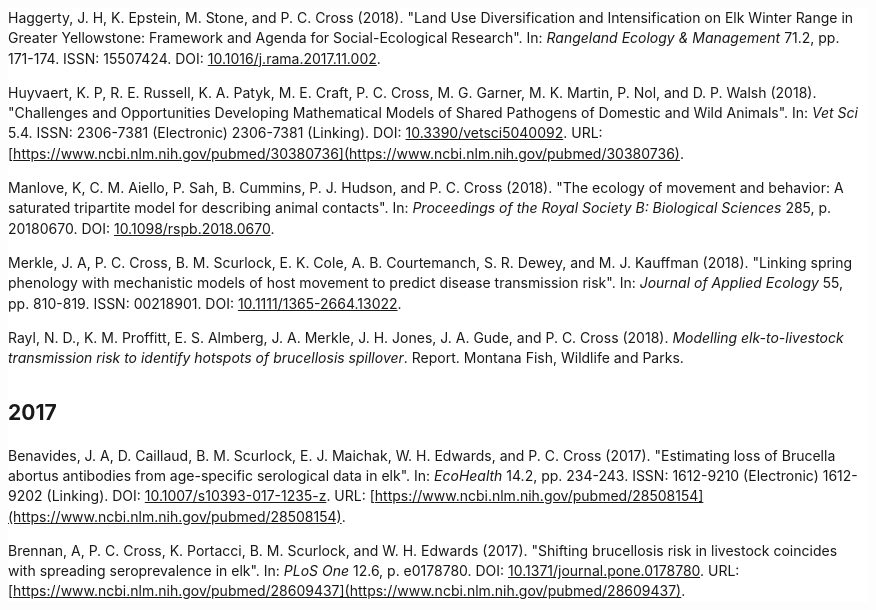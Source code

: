 Haggerty, J. H, K. Epstein, M. Stone, and P. C. Cross (2018).
"Land Use Diversification and Intensification on Elk Winter Range
in Greater Yellowstone: Framework and Agenda for Social-Ecological
Research". In: _Rangeland Ecology & Management_ 71.2, pp. 171-174.
ISSN: 15507424. DOI:
[10.1016/j.rama.2017.11.002](https://doi.org/10.1016%2Fj.rama.2017.11.002).

Huyvaert, K. P, R. E. Russell, K. A. Patyk, M. E. Craft, P. C.
Cross, M. G. Garner, M. K. Martin, P. Nol, and D. P. Walsh (2018).
"Challenges and Opportunities Developing Mathematical Models of
Shared Pathogens of Domestic and Wild Animals". In: _Vet Sci_ 5.4.
ISSN: 2306-7381 (Electronic) 2306-7381 (Linking). DOI:
[10.3390/vetsci5040092](https://doi.org/10.3390%2Fvetsci5040092).
URL:
[https://www.ncbi.nlm.nih.gov/pubmed/30380736](https://www.ncbi.nlm.nih.gov/pubmed/30380736).

Manlove, K, C. M. Aiello, P. Sah, B. Cummins, P. J. Hudson, and P.
C. Cross (2018). "The ecology of movement and behavior: A
saturated tripartite model for describing animal contacts". In:
_Proceedings of the Royal Society B: Biological Sciences_ 285, p.
20180670. DOI:
[10.1098/rspb.2018.0670](https://doi.org/10.1098%2Frspb.2018.0670).

Merkle, J. A, P. C. Cross, B. M. Scurlock, E. K. Cole, A. B.
Courtemanch, S. R. Dewey, and M. J. Kauffman (2018). "Linking
spring phenology with mechanistic models of host movement to
predict disease transmission risk". In: _Journal of Applied
Ecology_ 55, pp. 810-819. ISSN: 00218901. DOI:
[10.1111/1365-2664.13022](https://doi.org/10.1111%2F1365-2664.13022).

Rayl, N. D., K. M. Proffitt, E. S. Almberg, J. A. Merkle, J. H.
Jones, J. A. Gude, and P. C. Cross (2018). _Modelling
elk-to-livestock transmission risk to identify hotspots of
brucellosis spillover_. Report. Montana Fish, Wildlife and Parks.

## 2017   
Benavides, J. A, D. Caillaud, B. M. Scurlock, E. J. Maichak, W. H.
Edwards, and P. C. Cross (2017). "Estimating loss of Brucella
abortus antibodies from age-specific serological data in elk". In:
_EcoHealth_ 14.2, pp. 234-243. ISSN: 1612-9210 (Electronic)
1612-9202 (Linking). DOI:
[10.1007/s10393-017-1235-z](https://doi.org/10.1007%2Fs10393-017-1235-z).
URL:
[https://www.ncbi.nlm.nih.gov/pubmed/28508154](https://www.ncbi.nlm.nih.gov/pubmed/28508154).

Brennan, A, P. C. Cross, K. Portacci, B. M. Scurlock, and W. H.
Edwards (2017). "Shifting brucellosis risk in livestock coincides
with spreading seroprevalence in elk". In: _PLoS One_ 12.6, p.
e0178780. DOI:
[10.1371/journal.pone.0178780](https://doi.org/10.1371%2Fjournal.pone.0178780).
URL:
[https://www.ncbi.nlm.nih.gov/pubmed/28609437](https://www.ncbi.nlm.nih.gov/pubmed/28609437).

